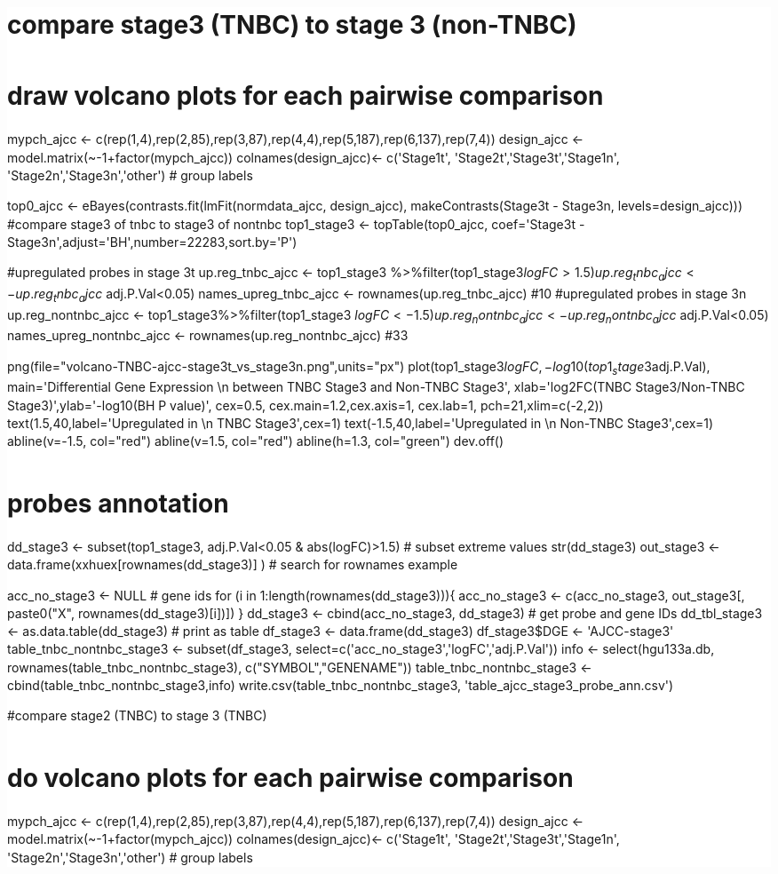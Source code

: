 # compare stage3 (TNBC)  to stage 3 (non-TNBC)
# draw volcano plots for each pairwise comparison
mypch_ajcc <- c(rep(1,4),rep(2,85),rep(3,87),rep(4,4),rep(5,187),rep(6,137),rep(7,4)) 
design_ajcc <- model.matrix(~-1+factor(mypch_ajcc))
colnames(design_ajcc)<- c('Stage1t', 'Stage2t','Stage3t','Stage1n', 'Stage2n','Stage3n','other') #  group labels

top0_ajcc <-  eBayes(contrasts.fit(lmFit(normdata_ajcc, design_ajcc), makeContrasts(Stage3t - Stage3n, levels=design_ajcc))) #compare stage3 of tnbc to stage3 of nontnbc
top1_stage3 <- topTable(top0_ajcc, coef='Stage3t - Stage3n',adjust='BH',number=22283,sort.by='P')

#upregulated probes in stage 3t
up.reg_tnbc_ajcc <- top1_stage3 %>%filter(top1_stage3$logFC > 1.5) 
up.reg_tnbc_ajcc  <- up.reg_tnbc_ajcc %>%filter(up.reg_tnbc_ajcc$ adj.P.Val<0.05)
names_upreg_tnbc_ajcc <- rownames(up.reg_tnbc_ajcc) #10
#upregulated probes in stage 3n
up.reg_nontnbc_ajcc <- top1_stage3%>%filter(top1_stage3 $logFC < -1.5)
up.reg_nontnbc_ajcc  <- up.reg_nontnbc_ajcc %>%filter(up.reg_nontnbc_ajcc$ adj.P.Val<0.05)
names_upreg_nontnbc_ajcc <- rownames(up.reg_nontnbc_ajcc) #33

png(file="volcano-TNBC-ajcc-stage3t_vs_stage3n.png",units="px")
plot(top1_stage3$logFC,-log10(top1_stage3$adj.P.Val), main='Differential Gene Expression \n between TNBC Stage3 and Non-TNBC Stage3', xlab='log2FC(TNBC Stage3/Non-TNBC Stage3)',ylab='-log10(BH P value)', cex=0.5, cex.main=1.2,cex.axis=1, cex.lab=1, pch=21,xlim=c(-2,2))
text(1.5,40,label='Upregulated in \n TNBC Stage3',cex=1)
text(-1.5,40,label='Upregulated in \n Non-TNBC Stage3',cex=1)
abline(v=-1.5, col="red")
abline(v=1.5, col="red")
abline(h=1.3, col="green")
dev.off()

# probes annotation
dd_stage3 <- subset(top1_stage3, adj.P.Val<0.05 & abs(logFC)>1.5) # subset extreme values
str(dd_stage3) 
out_stage3 <- data.frame(xxhuex[rownames(dd_stage3)] ) # search for rownames example

acc_no_stage3 <- NULL # gene ids
for (i in 1:length(rownames(dd_stage3))){ acc_no_stage3 <- c(acc_no_stage3, out_stage3[, paste0("X", rownames(dd_stage3)[i])]) }
dd_stage3 <- cbind(acc_no_stage3, dd_stage3) # get probe and gene IDs
dd_tbl_stage3  <- as.data.table(dd_stage3) # print as table 
df_stage3 <- data.frame(dd_stage3)
df_stage3$DGE <- 'AJCC-stage3'
table_tnbc_nontnbc_stage3 <- subset(df_stage3, select=c('acc_no_stage3','logFC','adj.P.Val'))
info <- select(hgu133a.db, rownames(table_tnbc_nontnbc_stage3), c("SYMBOL","GENENAME"))
table_tnbc_nontnbc_stage3 <- cbind(table_tnbc_nontnbc_stage3,info)
write.csv(table_tnbc_nontnbc_stage3, 'table_ajcc_stage3_probe_ann.csv')

#compare stage2 (TNBC)  to stage 3 (TNBC)
# do volcano plots for each pairwise comparison
mypch_ajcc <- c(rep(1,4),rep(2,85),rep(3,87),rep(4,4),rep(5,187),rep(6,137),rep(7,4)) 
design_ajcc <- model.matrix(~-1+factor(mypch_ajcc))
colnames(design_ajcc)<- c('Stage1t', 'Stage2t','Stage3t','Stage1n', 'Stage2n','Stage3n','other') #  group labels
